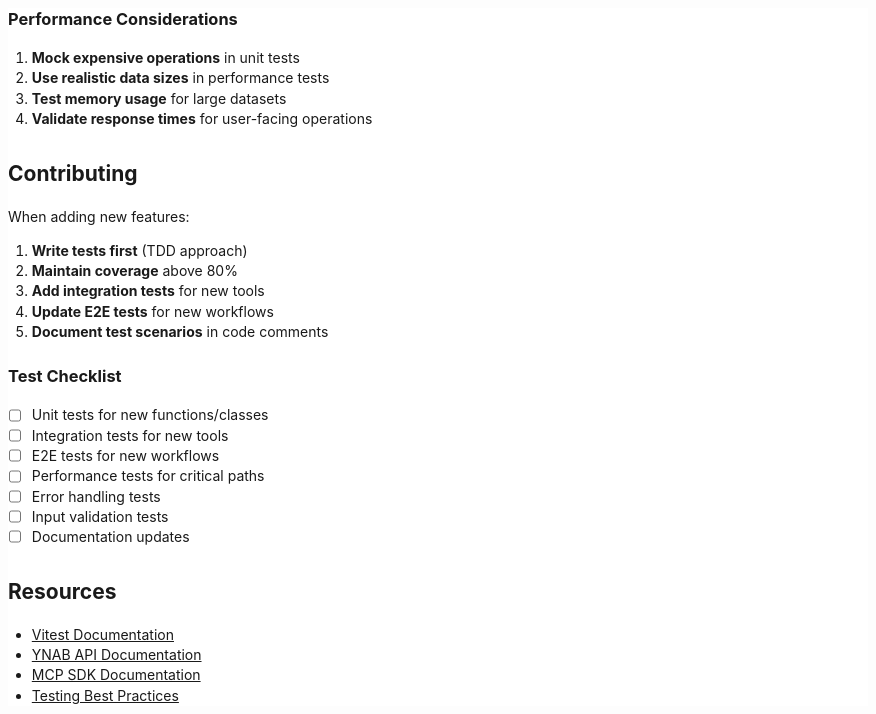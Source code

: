 ### Performance Considerations
1. **Mock expensive operations** in unit tests
2. **Use realistic data sizes** in performance tests
3. **Test memory usage** for large datasets
4. **Validate response times** for user-facing operations

## Contributing

When adding new features:

1. **Write tests first** (TDD approach)
2. **Maintain coverage** above 80%
3. **Add integration tests** for new tools
4. **Update E2E tests** for new workflows
5. **Document test scenarios** in code comments

### Test Checklist

- [ ] Unit tests for new functions/classes
- [ ] Integration tests for new tools
- [ ] E2E tests for new workflows
- [ ] Performance tests for critical paths
- [ ] Error handling tests
- [ ] Input validation tests
- [ ] Documentation updates

## Resources

- [Vitest Documentation](https://vitest.dev/)
- [YNAB API Documentation](https://api.youneedabudget.com/)
- [MCP SDK Documentation](https://modelcontextprotocol.io/)
- [Testing Best Practices](https://testingjavascript.com/)